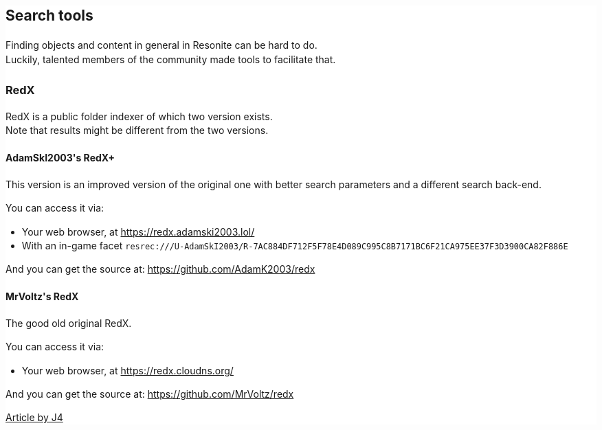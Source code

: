 ## Search tools

Finding objects and content in general in Resonite can be hard to do.  
Luckily, talented members of the community made tools to facilitate that.

### RedX

RedX is a public folder indexer of which two version exists.  
Note that results might be different from the two versions.

#### AdamSkI2003's RedX+

This version is an improved version of the original one with better search parameters and a different search back-end.

You can access it via:

- Your web browser, at https://redx.adamski2003.lol/
- With an in-game facet `resrec:///U-AdamSkI2003/R-7AC884DF712F5F78E4D089C995C8B7171BC6F21CA975EE37F3D3900CA82F886E`

And you can get the source at: https://github.com/AdamK2003/redx

#### MrVoltz's RedX

The good old original RedX.

You can access it via:

- Your web browser, at https://redx.cloudns.org/

And you can get the source at: https://github.com/MrVoltz/redx

[Article by J4](../_template/usageTerms/J4Credit.md ':include')

